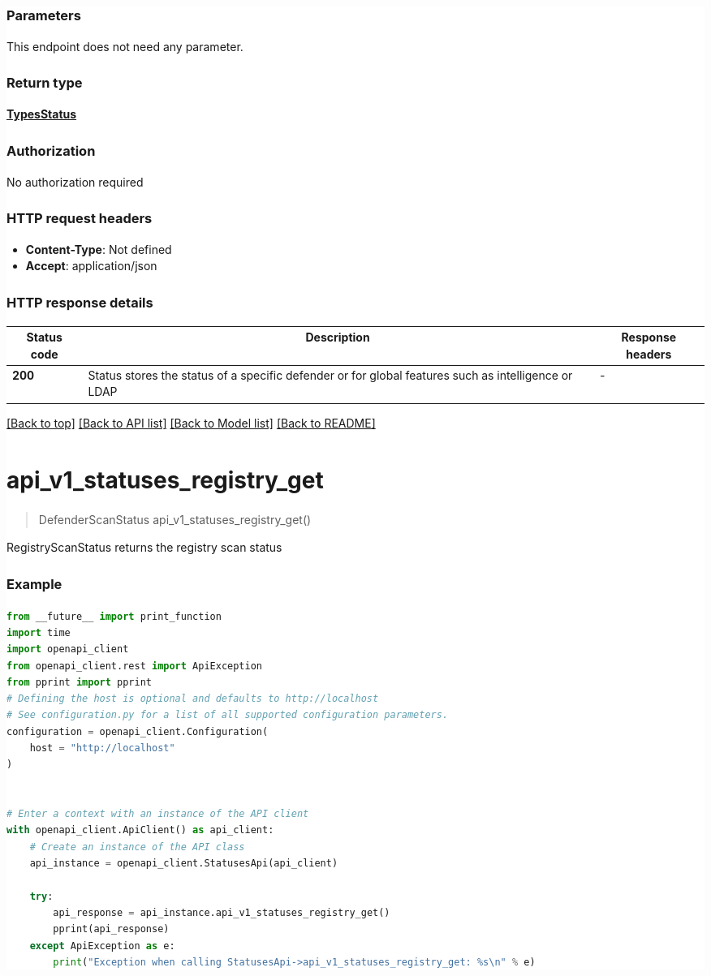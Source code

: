 ### Parameters
This endpoint does not need any parameter.

### Return type

[**TypesStatus**](TypesStatus.md)

### Authorization

No authorization required

### HTTP request headers

 - **Content-Type**: Not defined
 - **Accept**: application/json

### HTTP response details
| Status code | Description | Response headers |
|-------------|-------------|------------------|
**200** | Status stores the status of a specific defender or for global features such as intelligence or LDAP |  -  |

[[Back to top]](#) [[Back to API list]](../README.md#documentation-for-api-endpoints) [[Back to Model list]](../README.md#documentation-for-models) [[Back to README]](../README.md)

# **api_v1_statuses_registry_get**
> DefenderScanStatus api_v1_statuses_registry_get()



RegistryScanStatus returns the registry scan status 

### Example

```python
from __future__ import print_function
import time
import openapi_client
from openapi_client.rest import ApiException
from pprint import pprint
# Defining the host is optional and defaults to http://localhost
# See configuration.py for a list of all supported configuration parameters.
configuration = openapi_client.Configuration(
    host = "http://localhost"
)


# Enter a context with an instance of the API client
with openapi_client.ApiClient() as api_client:
    # Create an instance of the API class
    api_instance = openapi_client.StatusesApi(api_client)
    
    try:
        api_response = api_instance.api_v1_statuses_registry_get()
        pprint(api_response)
    except ApiException as e:
        print("Exception when calling StatusesApi->api_v1_statuses_registry_get: %s\n" % e)
```
